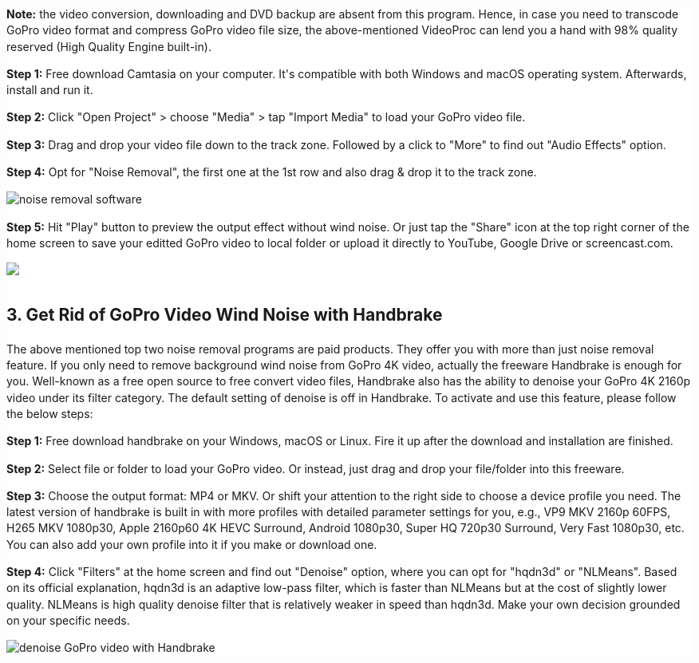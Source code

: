 **Note:** the video conversion, downloading and DVD backup are absent from this program. Hence, in case you need to transcode GoPro video format and compress GoPro video file size, the above-mentioned VideoProc can lend you a hand with 98% quality reserved (High Quality Engine built-in).

**Step 1:** Free download Camtasia on your computer. It's compatible with both Windows and macOS operating system. Afterwards, install and run it. 

**Step 2:** Click "Open Project" > choose "Media" > tap "Import Media" to load your GoPro video file.

**Step 3:** Drag and drop your video file down to the track zone. Followed by a click to "More" to find out "Audio Effects" option.

**Step 4:** Opt for "Noise Removal", the first one at the 1st row and also drag & drop it to the track zone.

![noise removal software](https://www.macxdvd.com/video-editing/step-image/camtasia-denoise.jpg)

**Step 5:** Hit "Play" button to preview the output effect without wind noise. Or just tap the "Share" icon at the top right corner of the home screen to save your editted GoPro video to local folder or upload it directly to YouTube, Google Drive or screencast.com.




<a href="https://store.movavi.com/affiliate.php?ACCOUNT=MOVAVI&AFFILIATE=108875&PATH=https%3A%2F%2Fwww.movavi.com%3FAFFILIATE%3D108875%26RESOURCE%3DMovavi%2BVideo%2BEditor%2Bbox"><img src="https://mcusercontent.com/0885a03ded3d480dca9287f12/images/6d3207fd-9f15-4c21-f0ad-59c68e6a7e2a.png" border="0"></a>

## 3\. Get Rid of GoPro Video Wind Noise with Handbrake

The above mentioned top two noise removal programs are paid products. They offer you with more than just noise removal feature. If you only need to remove background wind noise from GoPro 4K video, actually the freeware Handbrake is enough for you. Well-known as a free open source to free convert video files, Handbrake also has the ability to denoise your GoPro 4K 2160p video under its filter category. The default setting of denoise is off in Handbrake. To activate and use this feature, please follow the below steps:

**Step 1:**  Free download handbrake on your Windows, macOS or Linux. Fire it up after the download and installation are finished.

**Step 2:** Select file or folder to load your GoPro video. Or instead, just drag and drop your file/folder into this freeware.

**Step 3:** Choose the output format: MP4 or MKV. Or shift your attention to the right side to choose a device profile you need. The latest version of handbrake is built in with more profiles with detailed parameter settings for you, e.g., VP9 MKV 2160p 60FPS, H265 MKV 1080p30, Apple 2160p60 4K HEVC Surround, Android 1080p30, Super HQ 720p30 Surround, Very Fast 1080p30, etc. You can also add your own profile into it if you make or download one.

**Step 4:**  Click "Filters" at the home screen and find out "Denoise" option, where you can opt for "hqdn3d" or "NLMeans". Based on its official explanation, hqdn3d is an adaptive low-pass filter, which is faster than NLMeans but at the cost of slightly lower quality. NLMeans is high quality denoise filter that is relatively weaker in speed than hqdn3d. Make your own decision grounded on your specific needs.

![denoise GoPro video with Handbrake](https://www.macxdvd.com/video-editing/step-image/handbrake-denoise.jpg)
